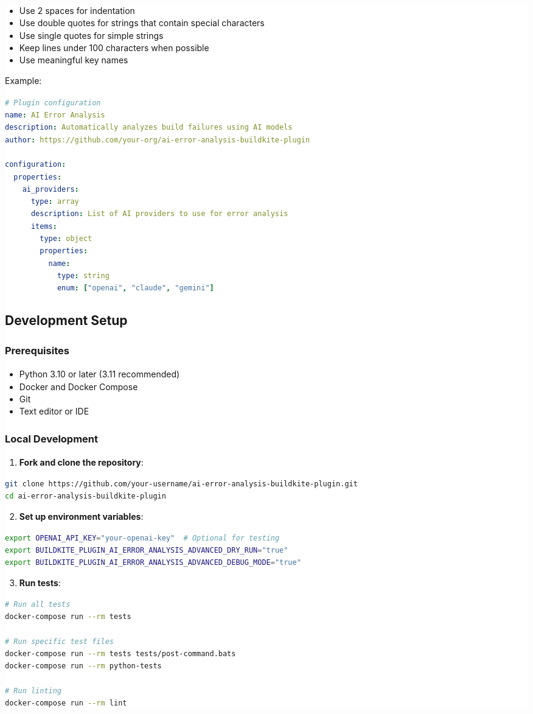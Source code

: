 - Use 2 spaces for indentation
- Use double quotes for strings that contain special characters
- Use single quotes for simple strings
- Keep lines under 100 characters when possible
- Use meaningful key names

Example:
```yaml
# Plugin configuration
name: AI Error Analysis
description: Automatically analyzes build failures using AI models
author: https://github.com/your-org/ai-error-analysis-buildkite-plugin

configuration:
  properties:
    ai_providers:
      type: array
      description: List of AI providers to use for error analysis
      items:
        type: object
        properties:
          name:
            type: string
            enum: ["openai", "claude", "gemini"]
```

## Development Setup

### Prerequisites

- Python 3.10 or later (3.11 recommended)
- Docker and Docker Compose
- Git
- Text editor or IDE

### Local Development

1. **Fork and clone the repository**:
```bash
git clone https://github.com/your-username/ai-error-analysis-buildkite-plugin.git
cd ai-error-analysis-buildkite-plugin
```

2. **Set up environment variables**:
```bash
export OPENAI_API_KEY="your-openai-key"  # Optional for testing
export BUILDKITE_PLUGIN_AI_ERROR_ANALYSIS_ADVANCED_DRY_RUN="true"
export BUILDKITE_PLUGIN_AI_ERROR_ANALYSIS_ADVANCED_DEBUG_MODE="true"
```

3. **Run tests**:
```bash
# Run all tests
docker-compose run --rm tests

# Run specific test files
docker-compose run --rm tests tests/post-command.bats
docker-compose run --rm python-tests

# Run linting
docker-compose run --rm lint
```
